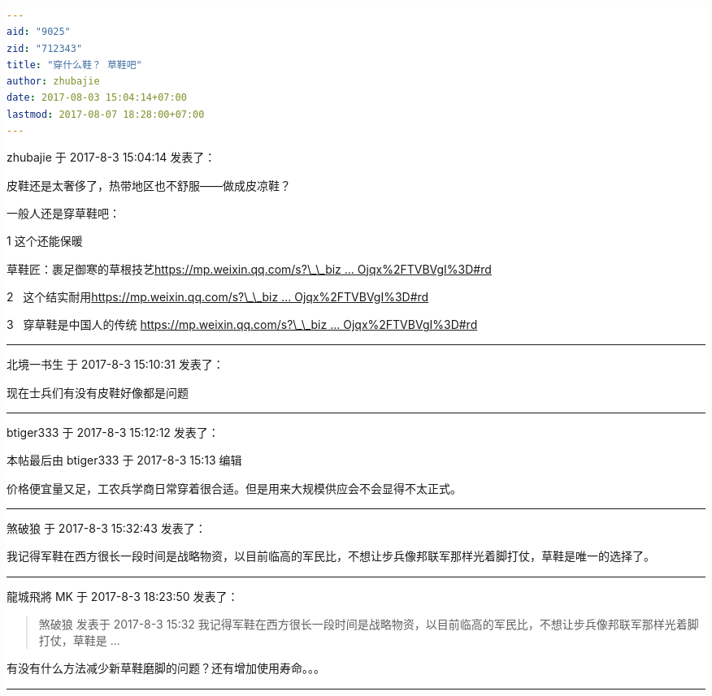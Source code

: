 ```yaml
---
aid: "9025"
zid: "712343"
title: "穿什么鞋？ 草鞋吧"
author: zhubajie
date: 2017-08-03 15:04:14+07:00
lastmod: 2017-08-07 18:28:00+07:00
---
```


zhubajie 于 2017-8-3 15:04:14 发表了：

皮鞋还是太奢侈了，热带地区也不舒服——做成皮凉鞋？

一般人还是穿草鞋吧：

1 这个还能保暖

草鞋匠：裹足御寒的草根技艺[https://mp.weixin.qq.com/s?\_\_biz ... Ojqx%2FTVBVgI%3D#rd](https://mp.weixin.qq.com/s?__biz=MzIzNjMzNjYwOA==&mid=2247483681&idx=3&sn=24284e607df0994fe7ced9fb73423ff2&mpshare=1&scene=1&srcid=0801NfUCa2syqY78FRfu5cnd&pass_ticket=rfvMMoDRCrGzKGYFwOId5jML2VKelhYwOjqx%2FTVBVgI%3D#rd)

2   这个结实耐用[https://mp.weixin.qq.com/s?\_\_biz ... Ojqx%2FTVBVgI%3D#rd](https://mp.weixin.qq.com/s?__biz=MjM5ODI4NjA2NA==&mid=401586928&idx=5&sn=be86bdb918d7747f897b08205bf3e6b9&mpshare=1&scene=1&srcid=0801k2KWdUEGOgpVYdhJLZsE&pass_ticket=rfvMMoDRCrGzKGYFwOId5jML2VKelhYwOjqx%2FTVBVgI%3D#rd)

3   穿草鞋是中国人的传统 [https://mp.weixin.qq.com/s?\_\_biz ... Ojqx%2FTVBVgI%3D#rd](https://mp.weixin.qq.com/s?__biz=MzI3NjEzNDcyMQ==&mid=2650003375&idx=1&sn=0e6e5d64797c97ed9264686276bbbcbb&chksm=f37d5981c40ad0972577ba3ae25669123b31af9a51f47f1fb839667fe66a9aa96a81e016e470&mpshare=1&scene=1&srcid=0801DHkzidqQ2ICLGzonMo09&pass_ticket=rfvMMoDRCrGzKGYFwOId5jML2VKelhYwOjqx%2FTVBVgI%3D#rd)

---

北境一书生 于 2017-8-3 15:10:31 发表了：

现在士兵们有没有皮鞋好像都是问题

---

btiger333 于 2017-8-3 15:12:12 发表了：

本帖最后由 btiger333 于 2017-8-3 15:13 编辑

价格便宜量又足，工农兵学商日常穿着很合适。但是用来大规模供应会不会显得不太正式。

---

煞破狼 于 2017-8-3 15:32:43 发表了：

我记得军鞋在西方很长一段时间是战略物资，以目前临高的军民比，不想让步兵像邦联军那样光着脚打仗，草鞋是唯一的选择了。

---

龍城飛將 MK 于 2017-8-3 18:23:50 发表了：

> 煞破狼 发表于 2017-8-3 15:32 我记得军鞋在西方很长一段时间是战略物资，以目前临高的军民比，不想让步兵像邦联军那样光着脚打仗，草鞋是 ...

有没有什么方法减少新草鞋磨脚的问题？还有增加使用寿命。。。

---